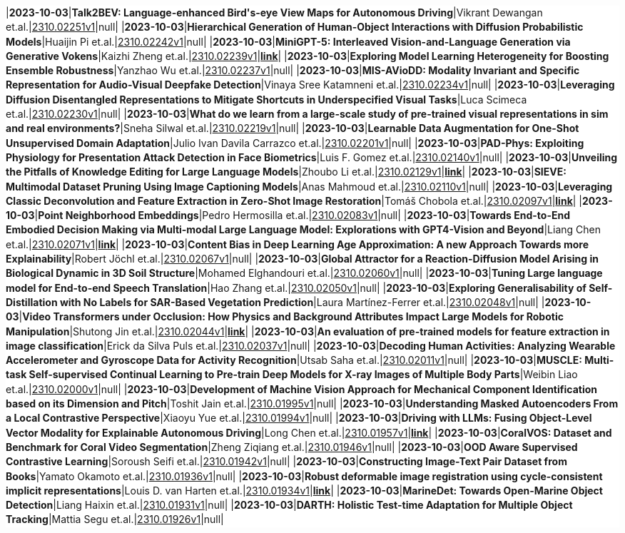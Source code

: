 |**2023-10-03**|**Talk2BEV: Language-enhanced Bird's-eye View Maps for Autonomous Driving**|Vikrant Dewangan et.al.|[2310.02251v1](http://arxiv.org/abs/2310.02251v1)|null|
|**2023-10-03**|**Hierarchical Generation of Human-Object Interactions with Diffusion Probabilistic Models**|Huaijin Pi et.al.|[2310.02242v1](http://arxiv.org/abs/2310.02242v1)|null|
|**2023-10-03**|**MiniGPT-5: Interleaved Vision-and-Language Generation via Generative Vokens**|Kaizhi Zheng et.al.|[2310.02239v1](http://arxiv.org/abs/2310.02239v1)|**[link](https://github.com/eric-ai-lab/minigpt-5)**|
|**2023-10-03**|**Exploring Model Learning Heterogeneity for Boosting Ensemble Robustness**|Yanzhao Wu et.al.|[2310.02237v1](http://arxiv.org/abs/2310.02237v1)|null|
|**2023-10-03**|**MIS-AVioDD: Modality Invariant and Specific Representation for Audio-Visual Deepfake Detection**|Vinaya Sree Katamneni et.al.|[2310.02234v1](http://arxiv.org/abs/2310.02234v1)|null|
|**2023-10-03**|**Leveraging Diffusion Disentangled Representations to Mitigate Shortcuts in Underspecified Visual Tasks**|Luca Scimeca et.al.|[2310.02230v1](http://arxiv.org/abs/2310.02230v1)|null|
|**2023-10-03**|**What do we learn from a large-scale study of pre-trained visual representations in sim and real environments?**|Sneha Silwal et.al.|[2310.02219v1](http://arxiv.org/abs/2310.02219v1)|null|
|**2023-10-03**|**Learnable Data Augmentation for One-Shot Unsupervised Domain Adaptation**|Julio Ivan Davila Carrazco et.al.|[2310.02201v1](http://arxiv.org/abs/2310.02201v1)|null|
|**2023-10-03**|**PAD-Phys: Exploiting Physiology for Presentation Attack Detection in Face Biometrics**|Luis F. Gomez et.al.|[2310.02140v1](http://arxiv.org/abs/2310.02140v1)|null|
|**2023-10-03**|**Unveiling the Pitfalls of Knowledge Editing for Large Language Models**|Zhoubo Li et.al.|[2310.02129v1](http://arxiv.org/abs/2310.02129v1)|**[link](https://github.com/zjunlp/pitfallsknowledgeediting)**|
|**2023-10-03**|**SIEVE: Multimodal Dataset Pruning Using Image Captioning Models**|Anas Mahmoud et.al.|[2310.02110v1](http://arxiv.org/abs/2310.02110v1)|null|
|**2023-10-03**|**Leveraging Classic Deconvolution and Feature Extraction in Zero-Shot Image Restoration**|Tomáš Chobola et.al.|[2310.02097v1](http://arxiv.org/abs/2310.02097v1)|**[link](https://github.com/ctom2/cider)**|
|**2023-10-03**|**Point Neighborhood Embeddings**|Pedro Hermosilla et.al.|[2310.02083v1](http://arxiv.org/abs/2310.02083v1)|null|
|**2023-10-03**|**Towards End-to-End Embodied Decision Making via Multi-modal Large Language Model: Explorations with GPT4-Vision and Beyond**|Liang Chen et.al.|[2310.02071v1](http://arxiv.org/abs/2310.02071v1)|**[link](https://github.com/pkunlp-icler/pca-eval)**|
|**2023-10-03**|**Content Bias in Deep Learning Age Approximation: A new Approach Towards more Explainability**|Robert Jöchl et.al.|[2310.02067v1](http://arxiv.org/abs/2310.02067v1)|null|
|**2023-10-03**|**Global Attractor for a Reaction-Diffusion Model Arising in Biological Dynamic in 3D Soil Structure**|Mohamed Elghandouri et.al.|[2310.02060v1](http://arxiv.org/abs/2310.02060v1)|null|
|**2023-10-03**|**Tuning Large language model for End-to-end Speech Translation**|Hao Zhang et.al.|[2310.02050v1](http://arxiv.org/abs/2310.02050v1)|null|
|**2023-10-03**|**Exploring Generalisability of Self-Distillation with No Labels for SAR-Based Vegetation Prediction**|Laura Martínez-Ferrer et.al.|[2310.02048v1](http://arxiv.org/abs/2310.02048v1)|null|
|**2023-10-03**|**Video Transformers under Occlusion: How Physics and Background Attributes Impact Large Models for Robotic Manipulation**|Shutong Jin et.al.|[2310.02044v1](http://arxiv.org/abs/2310.02044v1)|**[link](https://github.com/shutongjin/occlumanip)**|
|**2023-10-03**|**An evaluation of pre-trained models for feature extraction in image classification**|Erick da Silva Puls et.al.|[2310.02037v1](http://arxiv.org/abs/2310.02037v1)|null|
|**2023-10-03**|**Decoding Human Activities: Analyzing Wearable Accelerometer and Gyroscope Data for Activity Recognition**|Utsab Saha et.al.|[2310.02011v1](http://arxiv.org/abs/2310.02011v1)|null|
|**2023-10-03**|**MUSCLE: Multi-task Self-supervised Continual Learning to Pre-train Deep Models for X-ray Images of Multiple Body Parts**|Weibin Liao et.al.|[2310.02000v1](http://arxiv.org/abs/2310.02000v1)|null|
|**2023-10-03**|**Development of Machine Vision Approach for Mechanical Component Identification based on its Dimension and Pitch**|Toshit Jain et.al.|[2310.01995v1](http://arxiv.org/abs/2310.01995v1)|null|
|**2023-10-03**|**Understanding Masked Autoencoders From a Local Contrastive Perspective**|Xiaoyu Yue et.al.|[2310.01994v1](http://arxiv.org/abs/2310.01994v1)|null|
|**2023-10-03**|**Driving with LLMs: Fusing Object-Level Vector Modality for Explainable Autonomous Driving**|Long Chen et.al.|[2310.01957v1](http://arxiv.org/abs/2310.01957v1)|**[link](https://github.com/wayveai/driving-with-llms)**|
|**2023-10-03**|**CoralVOS: Dataset and Benchmark for Coral Video Segmentation**|Zheng Ziqiang et.al.|[2310.01946v1](http://arxiv.org/abs/2310.01946v1)|null|
|**2023-10-03**|**OOD Aware Supervised Contrastive Learning**|Soroush Seifi et.al.|[2310.01942v1](http://arxiv.org/abs/2310.01942v1)|null|
|**2023-10-03**|**Constructing Image-Text Pair Dataset from Books**|Yamato Okamoto et.al.|[2310.01936v1](http://arxiv.org/abs/2310.01936v1)|null|
|**2023-10-03**|**Robust deformable image registration using cycle-consistent implicit representations**|Louis D. van Harten et.al.|[2310.01934v1](http://arxiv.org/abs/2310.01934v1)|**[link](https://github.com/louisvh/cycle_consistent_inr)**|
|**2023-10-03**|**MarineDet: Towards Open-Marine Object Detection**|Liang Haixin et.al.|[2310.01931v1](http://arxiv.org/abs/2310.01931v1)|null|
|**2023-10-03**|**DARTH: Holistic Test-time Adaptation for Multiple Object Tracking**|Mattia Segu et.al.|[2310.01926v1](http://arxiv.org/abs/2310.01926v1)|null|